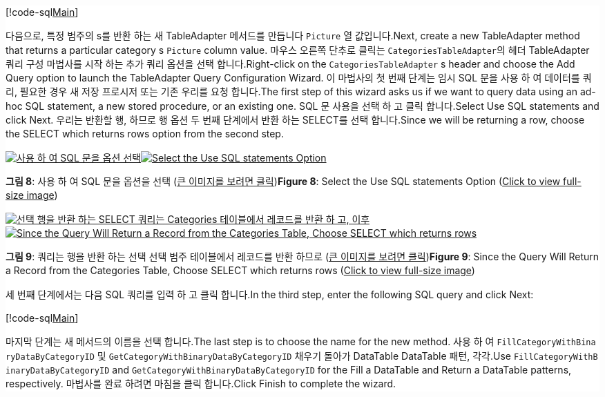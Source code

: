 
[!code-sql[Main](uploading-files-cs/samples/sample2.sql)]

<span data-ttu-id="a6472-224">다음으로, 특정 범주의 s를 반환 하는 새 TableAdapter 메서드를 만듭니다 `Picture` 열 값입니다.</span><span class="sxs-lookup"><span data-stu-id="a6472-224">Next, create a new TableAdapter method that returns a particular category s `Picture` column value.</span></span> <span data-ttu-id="a6472-225">마우스 오른쪽 단추로 클릭는 `CategoriesTableAdapter`의 헤더 TableAdapter 쿼리 구성 마법사를 시작 하는 추가 쿼리 옵션을 선택 합니다.</span><span class="sxs-lookup"><span data-stu-id="a6472-225">Right-click on the `CategoriesTableAdapter` s header and choose the Add Query option to launch the TableAdapter Query Configuration Wizard.</span></span> <span data-ttu-id="a6472-226">이 마법사의 첫 번째 단계는 임시 SQL 문을 사용 하 여 데이터를 쿼리, 필요한 경우 새 저장 프로시저 또는 기존 우리를 요청 합니다.</span><span class="sxs-lookup"><span data-stu-id="a6472-226">The first step of this wizard asks us if we want to query data using an ad-hoc SQL statement, a new stored procedure, or an existing one.</span></span> <span data-ttu-id="a6472-227">SQL 문 사용을 선택 하 고 클릭 합니다.</span><span class="sxs-lookup"><span data-stu-id="a6472-227">Select Use SQL statements and click Next.</span></span> <span data-ttu-id="a6472-228">우리는 반환할 행, 하므로 행 옵션 두 번째 단계에서 반환 하는 SELECT를 선택 합니다.</span><span class="sxs-lookup"><span data-stu-id="a6472-228">Since we will be returning a row, choose the SELECT which returns rows option from the second step.</span></span>


<span data-ttu-id="a6472-229">[![사용 하 여 SQL 문을 옵션 선택](uploading-files-cs/_static/image8.gif)](uploading-files-cs/_static/image11.png)</span><span class="sxs-lookup"><span data-stu-id="a6472-229">[![Select the Use SQL statements Option](uploading-files-cs/_static/image8.gif)](uploading-files-cs/_static/image11.png)</span></span>

<span data-ttu-id="a6472-230">**그림 8**: 사용 하 여 SQL 문을 옵션을 선택 ([큰 이미지를 보려면 클릭](uploading-files-cs/_static/image12.png))</span><span class="sxs-lookup"><span data-stu-id="a6472-230">**Figure 8**: Select the Use SQL statements Option ([Click to view full-size image](uploading-files-cs/_static/image12.png))</span></span>


<span data-ttu-id="a6472-231">[![선택 행을 반환 하는 SELECT 쿼리는 Categories 테이블에서 레코드를 반환 하 고, 이후](uploading-files-cs/_static/image9.gif)](uploading-files-cs/_static/image13.png)</span><span class="sxs-lookup"><span data-stu-id="a6472-231">[![Since the Query Will Return a Record from the Categories Table, Choose SELECT which returns rows](uploading-files-cs/_static/image9.gif)](uploading-files-cs/_static/image13.png)</span></span>

<span data-ttu-id="a6472-232">**그림 9**: 쿼리는 행을 반환 하는 선택 선택 범주 테이블에서 레코드를 반환 하므로 ([큰 이미지를 보려면 클릭](uploading-files-cs/_static/image14.png))</span><span class="sxs-lookup"><span data-stu-id="a6472-232">**Figure 9**: Since the Query Will Return a Record from the Categories Table, Choose SELECT which returns rows ([Click to view full-size image](uploading-files-cs/_static/image14.png))</span></span>


<span data-ttu-id="a6472-233">세 번째 단계에서는 다음 SQL 쿼리를 입력 하 고 클릭 합니다.</span><span class="sxs-lookup"><span data-stu-id="a6472-233">In the third step, enter the following SQL query and click Next:</span></span>


[!code-sql[Main](uploading-files-cs/samples/sample3.sql)]

<span data-ttu-id="a6472-234">마지막 단계는 새 메서드의 이름을 선택 합니다.</span><span class="sxs-lookup"><span data-stu-id="a6472-234">The last step is to choose the name for the new method.</span></span> <span data-ttu-id="a6472-235">사용 하 여 `FillCategoryWithBinaryDataByCategoryID` 및 `GetCategoryWithBinaryDataByCategoryID` 채우기 돌아가 DataTable DataTable 패턴, 각각.</span><span class="sxs-lookup"><span data-stu-id="a6472-235">Use `FillCategoryWithBinaryDataByCategoryID` and `GetCategoryWithBinaryDataByCategoryID` for the Fill a DataTable and Return a DataTable patterns, respectively.</span></span> <span data-ttu-id="a6472-236">마법사를 완료 하려면 마침을 클릭 합니다.</span><span class="sxs-lookup"><span data-stu-id="a6472-236">Click Finish to complete the wizard.</span></span>
